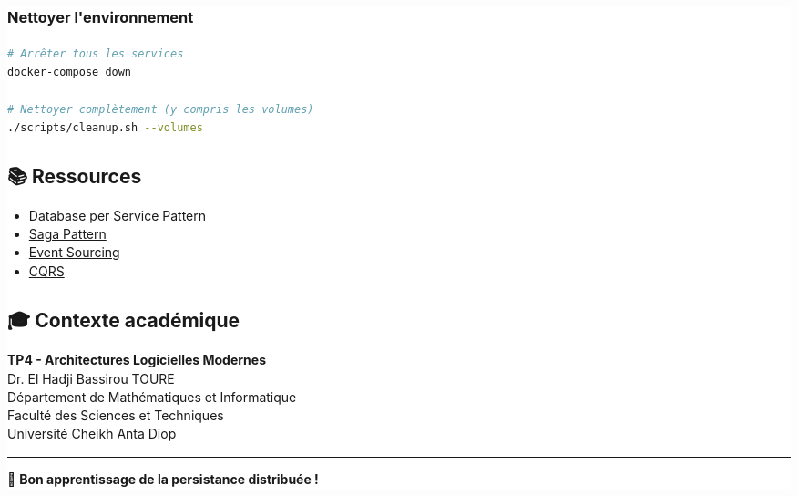 ### Nettoyer l'environnement
```bash
# Arrêter tous les services
docker-compose down

# Nettoyer complètement (y compris les volumes)
./scripts/cleanup.sh --volumes
```

## 📚 Ressources

- [Database per Service Pattern](https://microservices.io/patterns/data/database-per-service.html)
- [Saga Pattern](https://microservices.io/patterns/data/saga.html)
- [Event Sourcing](https://martinfowler.com/eaaDev/EventSourcing.html)
- [CQRS](https://martinfowler.com/bliki/CQRS.html)

## 🎓 Contexte académique

**TP4 - Architectures Logicielles Modernes**  
Dr. El Hadji Bassirou TOURE  
Département de Mathématiques et Informatique  
Faculté des Sciences et Techniques  
Université Cheikh Anta Diop

---

🚀 **Bon apprentissage de la persistance distribuée !**
